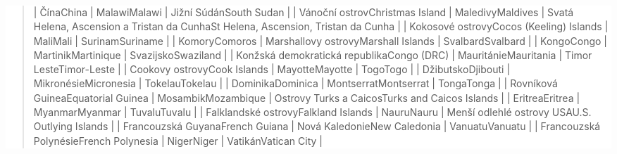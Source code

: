 > | <span data-ttu-id="f8b17-177">Čína</span><span class="sxs-lookup"><span data-stu-id="f8b17-177">China</span></span>     | <span data-ttu-id="f8b17-178">Malawi</span><span class="sxs-lookup"><span data-stu-id="f8b17-178">Malawi</span></span>     | <span data-ttu-id="f8b17-179">Jižní Súdán</span><span class="sxs-lookup"><span data-stu-id="f8b17-179">South Sudan</span></span>     |
> | <span data-ttu-id="f8b17-180">Vánoční ostrov</span><span class="sxs-lookup"><span data-stu-id="f8b17-180">Christmas Island</span></span>     | <span data-ttu-id="f8b17-181">Maledivy</span><span class="sxs-lookup"><span data-stu-id="f8b17-181">Maldives</span></span>     | <span data-ttu-id="f8b17-182">Svatá Helena, Ascension a Tristan da Cunha</span><span class="sxs-lookup"><span data-stu-id="f8b17-182">St Helena, Ascension, Tristan da Cunha</span></span>     |
> | <span data-ttu-id="f8b17-183">Kokosové ostrovy</span><span class="sxs-lookup"><span data-stu-id="f8b17-183">Cocos (Keeling) Islands</span></span>     | <span data-ttu-id="f8b17-184">Mali</span><span class="sxs-lookup"><span data-stu-id="f8b17-184">Mali</span></span>     | <span data-ttu-id="f8b17-185">Surinam</span><span class="sxs-lookup"><span data-stu-id="f8b17-185">Suriname</span></span>     |
> | <span data-ttu-id="f8b17-186">Komory</span><span class="sxs-lookup"><span data-stu-id="f8b17-186">Comoros</span></span>     | <span data-ttu-id="f8b17-187">Marshallovy ostrovy</span><span class="sxs-lookup"><span data-stu-id="f8b17-187">Marshall Islands</span></span>     | <span data-ttu-id="f8b17-188">Svalbard</span><span class="sxs-lookup"><span data-stu-id="f8b17-188">Svalbard</span></span>     |
> | <span data-ttu-id="f8b17-189">Kongo</span><span class="sxs-lookup"><span data-stu-id="f8b17-189">Congo</span></span>     | <span data-ttu-id="f8b17-190">Martinik</span><span class="sxs-lookup"><span data-stu-id="f8b17-190">Martinique</span></span>     | <span data-ttu-id="f8b17-191">Svazijsko</span><span class="sxs-lookup"><span data-stu-id="f8b17-191">Swaziland</span></span>     |
> | <span data-ttu-id="f8b17-192">Konžská demokratická republika</span><span class="sxs-lookup"><span data-stu-id="f8b17-192">Congo (DRC)</span></span>     | <span data-ttu-id="f8b17-193">Mauritánie</span><span class="sxs-lookup"><span data-stu-id="f8b17-193">Mauritania</span></span>     | <span data-ttu-id="f8b17-194">Timor Leste</span><span class="sxs-lookup"><span data-stu-id="f8b17-194">Timor-Leste</span></span>   |
> | <span data-ttu-id="f8b17-195">Cookovy ostrovy</span><span class="sxs-lookup"><span data-stu-id="f8b17-195">Cook Islands</span></span>     | <span data-ttu-id="f8b17-196">Mayotte</span><span class="sxs-lookup"><span data-stu-id="f8b17-196">Mayotte</span></span>     | <span data-ttu-id="f8b17-197">Togo</span><span class="sxs-lookup"><span data-stu-id="f8b17-197">Togo</span></span>   |
> | <span data-ttu-id="f8b17-198">Džibutsko</span><span class="sxs-lookup"><span data-stu-id="f8b17-198">Djibouti</span></span>     | <span data-ttu-id="f8b17-199">Mikronésie</span><span class="sxs-lookup"><span data-stu-id="f8b17-199">Micronesia</span></span>     | <span data-ttu-id="f8b17-200">Tokelau</span><span class="sxs-lookup"><span data-stu-id="f8b17-200">Tokelau</span></span>   |
> | <span data-ttu-id="f8b17-201">Dominika</span><span class="sxs-lookup"><span data-stu-id="f8b17-201">Dominica</span></span>     | <span data-ttu-id="f8b17-202">Montserrat</span><span class="sxs-lookup"><span data-stu-id="f8b17-202">Montserrat</span></span>     | <span data-ttu-id="f8b17-203">Tonga</span><span class="sxs-lookup"><span data-stu-id="f8b17-203">Tonga</span></span>   |
> | <span data-ttu-id="f8b17-204">Rovníková Guinea</span><span class="sxs-lookup"><span data-stu-id="f8b17-204">Equatorial Guinea</span></span>     | <span data-ttu-id="f8b17-205">Mosambik</span><span class="sxs-lookup"><span data-stu-id="f8b17-205">Mozambique</span></span>     | <span data-ttu-id="f8b17-206">Ostrovy Turks a Caicos</span><span class="sxs-lookup"><span data-stu-id="f8b17-206">Turks and Caicos Islands</span></span>   |
> | <span data-ttu-id="f8b17-207">Eritrea</span><span class="sxs-lookup"><span data-stu-id="f8b17-207">Eritrea</span></span>     | <span data-ttu-id="f8b17-208">Myanmar</span><span class="sxs-lookup"><span data-stu-id="f8b17-208">Myanmar</span></span>     | <span data-ttu-id="f8b17-209">Tuvalu</span><span class="sxs-lookup"><span data-stu-id="f8b17-209">Tuvalu</span></span>   |
> | <span data-ttu-id="f8b17-210">Falklandské ostrovy</span><span class="sxs-lookup"><span data-stu-id="f8b17-210">Falkland Islands</span></span>     | <span data-ttu-id="f8b17-211">Nauru</span><span class="sxs-lookup"><span data-stu-id="f8b17-211">Nauru</span></span>     | <span data-ttu-id="f8b17-212">Menší odlehlé ostrovy USA</span><span class="sxs-lookup"><span data-stu-id="f8b17-212">U.S. Outlying Islands</span></span>   |
> | <span data-ttu-id="f8b17-213">Francouzská Guyana</span><span class="sxs-lookup"><span data-stu-id="f8b17-213">French Guiana</span></span>     | <span data-ttu-id="f8b17-214">Nová Kaledonie</span><span class="sxs-lookup"><span data-stu-id="f8b17-214">New Caledonia</span></span>     | <span data-ttu-id="f8b17-215">Vanuatu</span><span class="sxs-lookup"><span data-stu-id="f8b17-215">Vanuatu</span></span>   |
> | <span data-ttu-id="f8b17-216">Francouzská Polynésie</span><span class="sxs-lookup"><span data-stu-id="f8b17-216">French Polynesia</span></span>     | <span data-ttu-id="f8b17-217">Niger</span><span class="sxs-lookup"><span data-stu-id="f8b17-217">Niger</span></span>     | <span data-ttu-id="f8b17-218">Vatikán</span><span class="sxs-lookup"><span data-stu-id="f8b17-218">Vatican City</span></span>   |
